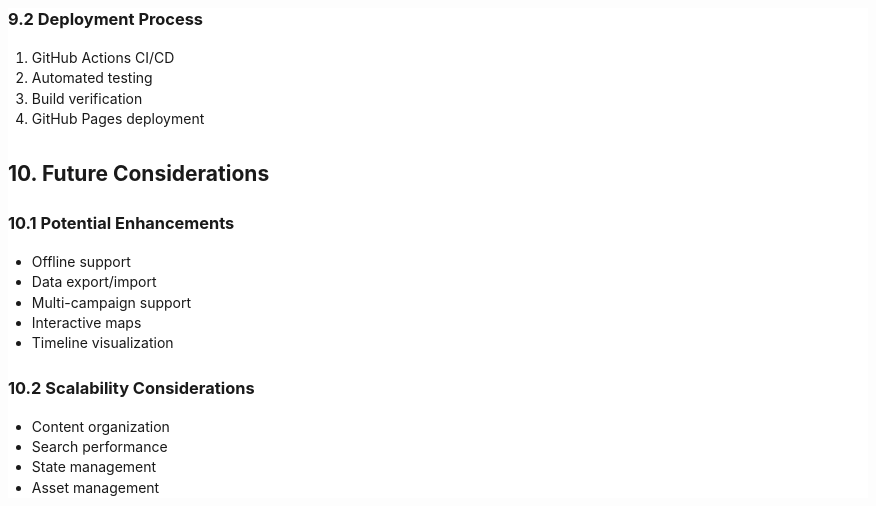### 9.2 Deployment Process
1. GitHub Actions CI/CD
2. Automated testing
3. Build verification
4. GitHub Pages deployment

## 10. Future Considerations

### 10.1 Potential Enhancements
- Offline support
- Data export/import
- Multi-campaign support
- Interactive maps
- Timeline visualization

### 10.2 Scalability Considerations
- Content organization
- Search performance
- State management
- Asset management